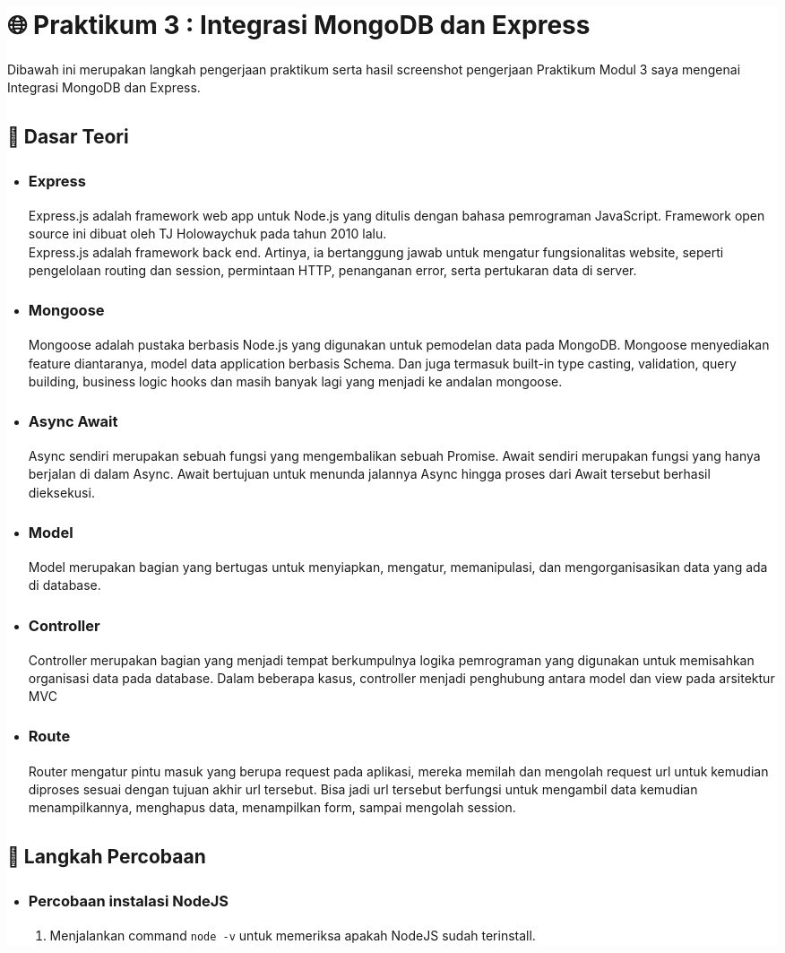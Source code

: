 # :globe_with_meridians: Praktikum 3 : Integrasi MongoDB dan Express
Dibawah ini merupakan langkah pengerjaan praktikum serta hasil screenshot pengerjaan Praktikum Modul 3 saya mengenai Integrasi MongoDB dan Express.

## :scroll: Dasar Teori
* ### Express
    Express.js adalah framework web app untuk Node.js yang ditulis dengan bahasa pemrograman JavaScript. Framework open source ini dibuat oleh TJ Holowaychuk pada tahun 2010 lalu. <br/>
    Express.js adalah framework back end. Artinya, ia bertanggung jawab untuk mengatur fungsionalitas website, seperti pengelolaan routing dan session, permintaan HTTP, penanganan error, serta pertukaran data di server.
* ### Mongoose 
    Mongoose adalah pustaka berbasis Node.js yang digunakan untuk pemodelan data pada MongoDB. Mongoose menyediakan feature diantaranya, model data application berbasis Schema. Dan juga termasuk built-in type casting, validation, query building, business logic hooks dan masih banyak lagi yang menjadi ke andalan mongoose.
* ### Async Await 
    Async sendiri merupakan sebuah fungsi yang mengembalikan sebuah Promise. Await sendiri merupakan fungsi yang hanya berjalan di dalam Async. Await bertujuan untuk menunda jalannya Async hingga proses dari Await tersebut berhasil dieksekusi.
* ### Model
    Model merupakan bagian yang bertugas untuk menyiapkan, mengatur, memanipulasi, dan mengorganisasikan data yang ada di database.

* ### Controller
    Controller merupakan bagian yang menjadi tempat berkumpulnya logika pemrograman yang digunakan untuk memisahkan organisasi data pada database. Dalam beberapa kasus, controller menjadi penghubung antara model dan view pada arsitektur MVC

* ### Route
    Router mengatur pintu masuk yang berupa request pada aplikasi, mereka memilah dan mengolah request url untuk kemudian diproses sesuai dengan tujuan akhir url tersebut. Bisa jadi url tersebut berfungsi untuk mengambil data kemudian menampilkannya, menghapus data, menampilkan form, sampai mengolah session.

## :footprints: Langkah Percobaan
* ### Percobaan instalasi NodeJS
    1. Menjalankan command ```node -v``` untuk memeriksa apakah NodeJS sudah terinstall. <br/>